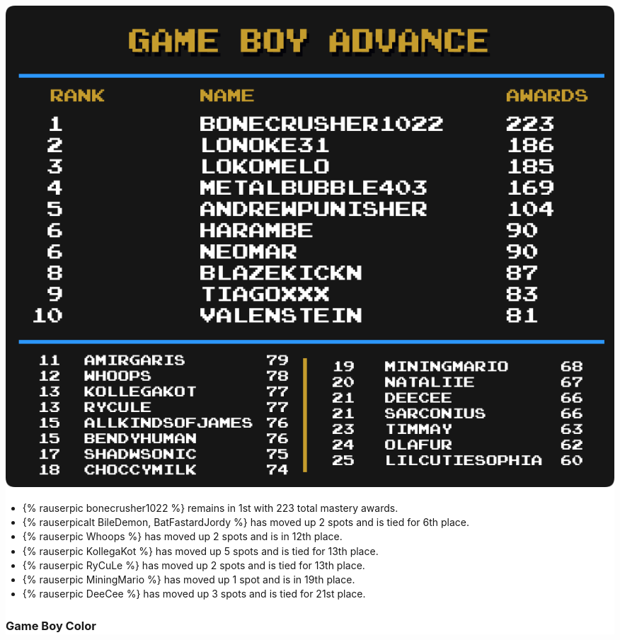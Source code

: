   <img src="img/TopMasteries/GAME_BOY_ADVANCE.png" />
</p>

* {% rauserpic bonecrusher1022 %} remains in 1st with 223 total mastery awards.
* {% rauserpicalt BileDemon, BatFastardJordy %} has moved up 2 spots and is tied for 6th place.
* {% rauserpic Whoops %} has moved up 2 spots and is in 12th place.
* {% rauserpic KollegaKot %} has moved up 5 spots and is tied for 13th place.
* {% rauserpic RyCuLe %} has moved up 2 spots and is tied for 13th place.
* {% rauserpic MiningMario %} has moved up 1 spot and is in 19th place.
* {% rauserpic DeeCee %} has moved up 3 spots and is tied for 21st place.

### Game Boy Color

<p align="center">